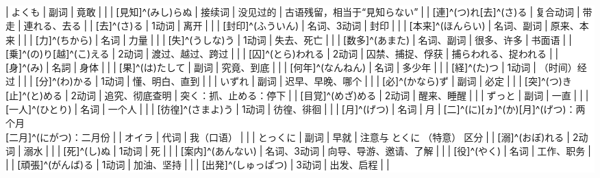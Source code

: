 | よくも               | 副词      | 竟敢          |                                                |
| [見知]^(みし)らぬ       | 接续词     | 没见过的        | 古语残留，相当于“見知らない”                                |
| [連]^(つ)れ[去]^(さ)る  | 复合动词    | 带走          | 連れる、去る                                         |
| [去]^(さ)る          | 1动词     | 离开          |                                                |
| [封印]^(ふういん)       | 名词、3动词  | 封印          |                                                |
| [本来]^(ほんらい)       | 名词、副词   | 原来、本来       |                                                |
| [力]^(ちから)         | 名词      | 力量          |                                                |
| [失]^(うしな)う        | 1动词     | 失去、死亡       |                                                |
| [数多]^(あまた)        | 名词、副词   | 很多、许多       | 书面语                                            |
| [乗]^(の)り[越]^(こ)える | 2动词     | 渡过、越过、跨过    |                                                |
| [囚]^(とら)われる       | 2动词     | 囚禁、捕捉、俘获    | 捕らわれる、捉われる                                     |
| [身]^(み)           | 名詞      | 身体          |                                                |
| [果]^(は)たして        | 副词      | 究竟、到底       |                                                |
| [何年]^(なんねん)       | 名词      | 多少年         |                                                |
| [経]^(た)つ          | 1动词     | （时间）经过      |                                                |
| [分]^(わ)かる         | 1动词     | 懂、明白、直到     |                                                |
| いずれ               | 副词      | 迟早、早晚、哪个    |                                                |
| [必]^(かなら)ず        | 副词      | 必定          |                                                |
| [突]^(つ)き[止]^(と)める | 2动词     | 追究、彻底查明     | 突く：抓、止める：停下                                    |
| [目覚]^(めざ)める       | 2动词     | 醒来、睡醒       |                                                |
| ずっと               | 副词      | 一直          |                                                |
| [一人]^(ひとり)        | 名词      | 一个人         |                                                |
| [彷徨]^(さまよ)う       | 1动词     | 彷徨、徘徊       |                                                |
| [月]^(げつ)          | 名词      | 月           | [二]^(に)[ヵ]^(か)[月]^(げつ)：两个月<br />[二月]^(にがつ)：二月份 |
| オイラ               | 代词      | 我（口语）       |                                                |
| とっくに              | 副词      | 早就          | 注意与 とくに （特意） 区分                                |
| [溺]^(おぼ)れる        | 2动词     | 溺水          |                                                |
| [死]^(し)ぬ          | 1动词     | 死           |                                                |
| [案内]^(あんない)       | 名词、3动词  | 向导、导游、邀请、了解 |                                                |
| [役]^(やく)          | 名词      | 工作、职务       |                                                |
| [頑張]^(がんば)る       | 1动词     | 加油、坚持       |                                                |
| [出発]^(しゅっぱつ)      | 3动词     | 出发、启程       |                                                |


[^1]: [《原神》全剧情流程第一期（日配 | 男主 | PS5 | 超清60帧 | 无水印）](https://www.bilibili.com/video/BV1P64y1B7TK/)
[^2]: [捕风的异乡人 | Project Amber — Genshin Impact Wiki Database](https://gi.yatta.moe/chs/archive/quest/1001/the-outlander-who-caught-the-wind?chapter=0)
[^3]: [風を捕まえる異邦人 | Project Amber — Genshin Impact Wiki Database](https://gi.yatta.moe/jp/archive/quest/1001/the-outlander-who-caught-the-wind?chapter=0)
[^4]: [流浪者の足跡 | 原神 Wiki | Fandom](https://genshin-impact.fandom.com/ja/wiki/流浪者の足跡)
[^5]: [豆包](https://www.doubao.com/)